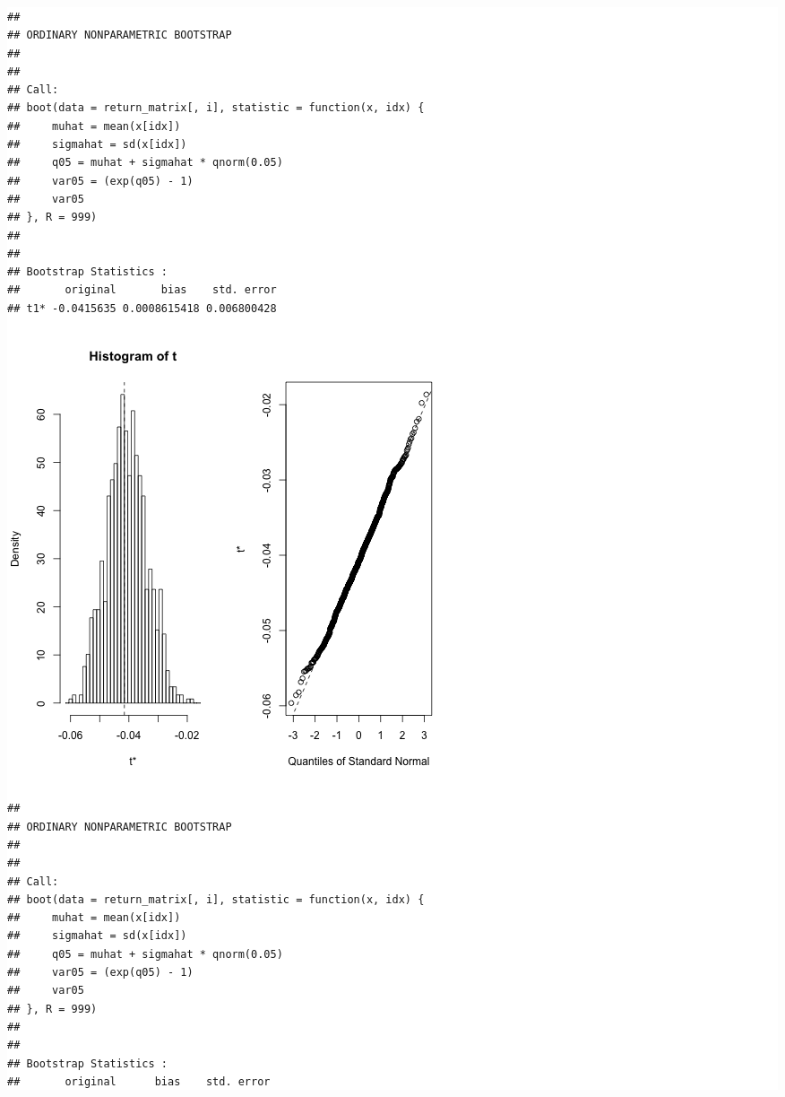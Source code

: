 ```
## 
## ORDINARY NONPARAMETRIC BOOTSTRAP
## 
## 
## Call:
## boot(data = return_matrix[, i], statistic = function(x, idx) {
##     muhat = mean(x[idx])
##     sigmahat = sd(x[idx])
##     q05 = muhat + sigmahat * qnorm(0.05)
##     var05 = (exp(q05) - 1)
##     var05
## }, R = 999)
## 
## 
## Bootstrap Statistics :
##       original       bias    std. error
## t1* -0.0415635 0.0008615418 0.006800428
```

![plot of chunk unnamed-chunk-10](figure/unnamed-chunk-10-1.png)

```
## 
## ORDINARY NONPARAMETRIC BOOTSTRAP
## 
## 
## Call:
## boot(data = return_matrix[, i], statistic = function(x, idx) {
##     muhat = mean(x[idx])
##     sigmahat = sd(x[idx])
##     q05 = muhat + sigmahat * qnorm(0.05)
##     var05 = (exp(q05) - 1)
##     var05
## }, R = 999)
## 
## 
## Bootstrap Statistics :
##       original      bias    std. error
```
